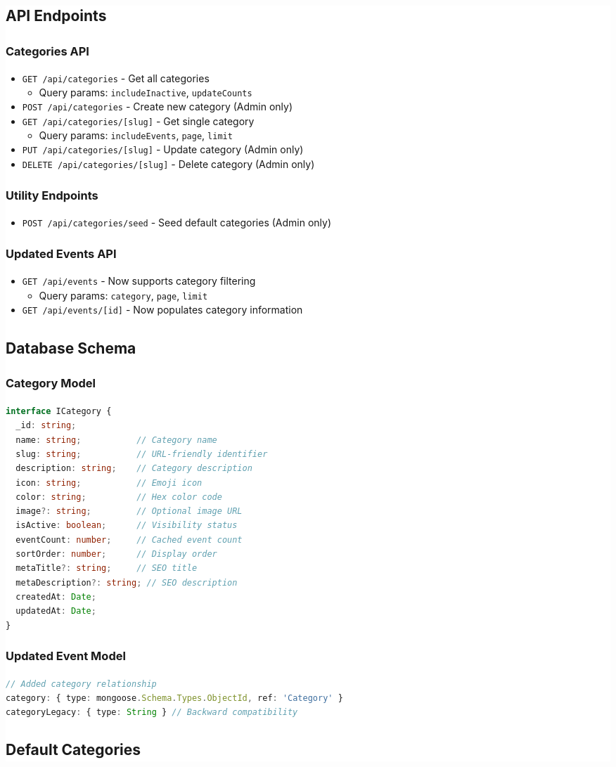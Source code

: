 ## API Endpoints

### Categories API
- `GET /api/categories` - Get all categories
  - Query params: `includeInactive`, `updateCounts`
- `POST /api/categories` - Create new category (Admin only)
- `GET /api/categories/[slug]` - Get single category
  - Query params: `includeEvents`, `page`, `limit`
- `PUT /api/categories/[slug]` - Update category (Admin only)
- `DELETE /api/categories/[slug]` - Delete category (Admin only)

### Utility Endpoints
- `POST /api/categories/seed` - Seed default categories (Admin only)

### Updated Events API
- `GET /api/events` - Now supports category filtering
  - Query params: `category`, `page`, `limit`
- `GET /api/events/[id]` - Now populates category information

## Database Schema

### Category Model
```typescript
interface ICategory {
  _id: string;
  name: string;           // Category name
  slug: string;           // URL-friendly identifier
  description: string;    // Category description
  icon: string;           // Emoji icon
  color: string;          // Hex color code
  image?: string;         // Optional image URL
  isActive: boolean;      // Visibility status
  eventCount: number;     // Cached event count
  sortOrder: number;      // Display order
  metaTitle?: string;     // SEO title
  metaDescription?: string; // SEO description
  createdAt: Date;
  updatedAt: Date;
}
```

### Updated Event Model
```typescript
// Added category relationship
category: { type: mongoose.Schema.Types.ObjectId, ref: 'Category' }
categoryLegacy: { type: String } // Backward compatibility
```

## Default Categories
